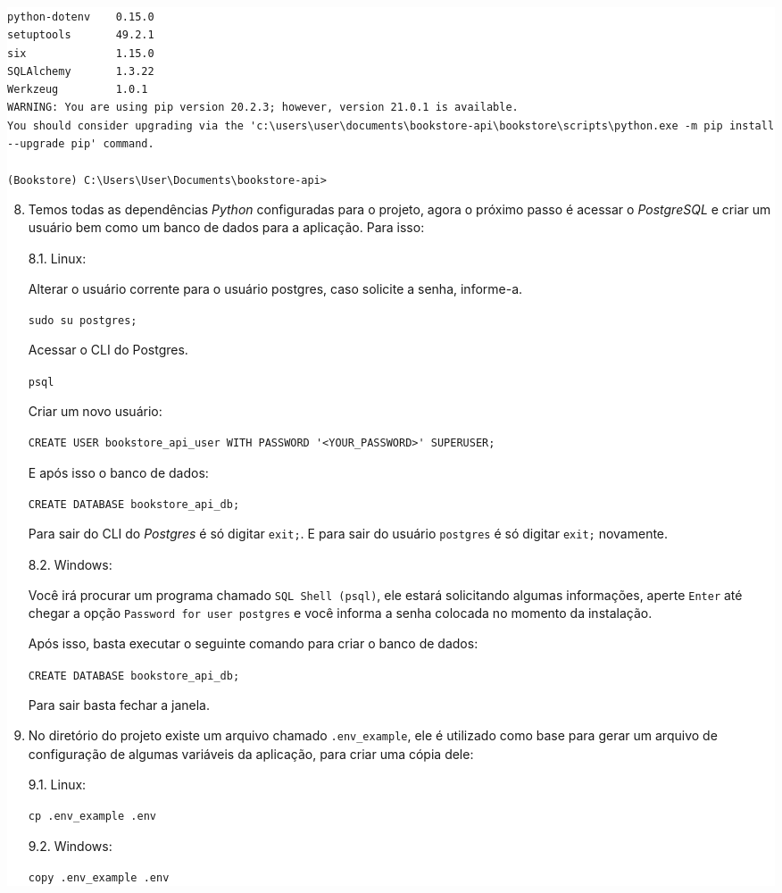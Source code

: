    ```shell
   python-dotenv    0.15.0
   setuptools       49.2.1
   six              1.15.0
   SQLAlchemy       1.3.22
   Werkzeug         1.0.1
   WARNING: You are using pip version 20.2.3; however, version 21.0.1 is available.
   You should consider upgrading via the 'c:\users\user\documents\bookstore-api\bookstore\scripts\python.exe -m pip install --upgrade pip' command.
   
   (Bookstore) C:\Users\User\Documents\bookstore-api>   
   ```
   
8. Temos todas as dependências _Python_ configuradas para o projeto, agora o próximo passo é acessar o _PostgreSQL_ e criar um usuário bem como um banco de dados para a aplicação. Para isso:

   8.1. Linux:
   
   Alterar o usuário corrente para o usuário postgres, caso solicite a senha, informe-a.
   ```shell
   sudo su postgres;
   ```
   
   Acessar o CLI do Postgres.
   ```shell
   psql
   ```
   
   Criar um novo usuário:
   ```postgresql
   CREATE USER bookstore_api_user WITH PASSWORD '<YOUR_PASSWORD>' SUPERUSER;
   ```
   
   E após isso o banco de dados:

   ```postgresql
   CREATE DATABASE bookstore_api_db;
   ```
   
   Para sair do CLI do _Postgres_ é só digitar `exit;`. E para sair do usuário `postgres` é só digitar `exit;` novamente.

   8.2. Windows:
   
   Você irá procurar um programa chamado `SQL Shell (psql)`, ele estará solicitando algumas informações, aperte `Enter` até chegar a opção `Password for user postgres` e você informa a senha colocada no momento da instalação.

   Após isso, basta executar o seguinte comando para criar o banco de dados:
   ```postgresql
   CREATE DATABASE bookstore_api_db;
   ```
   
   Para sair basta fechar a janela.


9. No diretório do projeto existe um arquivo chamado `.env_example`, ele é utilizado como base para gerar um arquivo de configuração de algumas variáveis da aplicação, para criar uma cópia dele:

   9.1. Linux:
   ```shell
   cp .env_example .env
   ```
   9.2. Windows:
   ```shell
   copy .env_example .env
   ```
